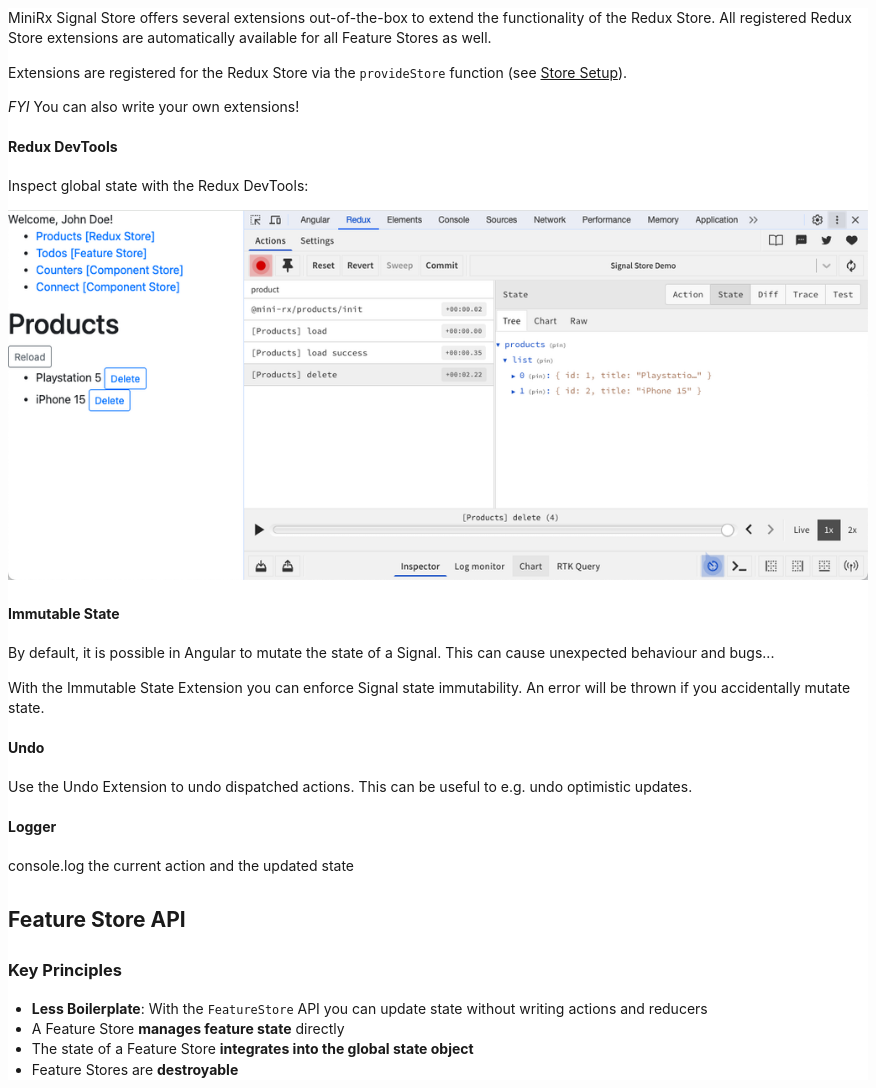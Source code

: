 MiniRx Signal Store offers several extensions out-of-the-box to extend the functionality of the Redux Store.
All registered Redux Store extensions are automatically available for all Feature Stores as well.

Extensions are registered for the Redux Store via the `provideStore` function (see [Store Setup](#store-setup-register-reducers-effects-and-extensions)).

_FYI_ You can also write your own extensions!

#### Redux DevTools 
Inspect global state with the Redux DevTools:

![devtools-redux-api.png](readme-assets%2Fdevtools-redux-api.png)

#### Immutable State
By default, it is possible in Angular to mutate the state of a Signal.
This can cause unexpected behaviour and bugs...

With the Immutable State Extension you can enforce Signal state immutability.
An error will be thrown if you accidentally mutate state.

#### Undo
Use the Undo Extension to undo dispatched actions. This can be useful to e.g. undo optimistic updates. 

#### Logger
console.log the current action and the updated state

## Feature Store API

### Key Principles
- **Less Boilerplate**: With the `FeatureStore` API you can update state without writing actions and reducers
- A Feature Store **manages feature state** directly
- The state of a Feature Store **integrates into the global state object**
- Feature Stores are **destroyable**

